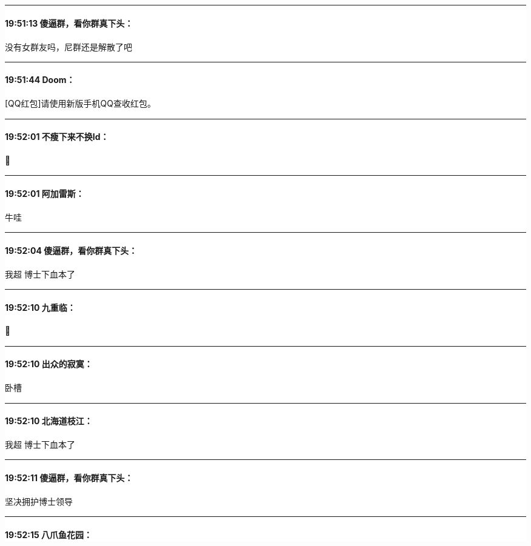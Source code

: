 *****

#### 19:51:13  傻逼群，看你群真下头：

没有女群友吗，尼群还是解散了吧

*****

#### 19:51:44  Doom：

[QQ红包]请使用新版手机QQ查收红包。

*****

#### 19:52:01  不瘦下来不换Id：

👀

*****

#### 19:52:01  阿加雷斯：

牛哇

*****

#### 19:52:04  傻逼群，看你群真下头：

我超 博士下血本了

*****

#### 19:52:10  九重临：

👀

*****

#### 19:52:10  出众的寂寞：

卧槽

*****

#### 19:52:10  北海道枝江：

我超 博士下血本了

*****

#### 19:52:11  傻逼群，看你群真下头：

坚决拥护博士领导

*****

#### 19:52:15  八爪鱼花园：
